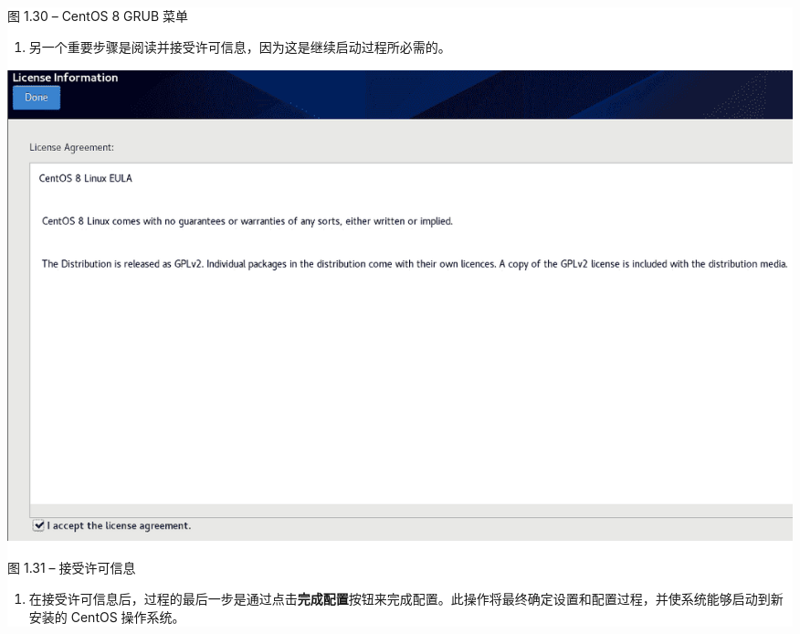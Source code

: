 图 1.30 – CentOS 8 GRUB 菜单

1.  另一个重要步骤是阅读并接受许可信息，因为这是继续启动过程所必需的。

![图 1.31 – 接受许可信息](img/B18212_01_31.jpg)

图 1.31 – 接受许可信息

1.  在接受许可信息后，过程的最后一步是通过点击**完成配置**按钮来完成配置。此操作将最终确定设置和配置过程，并使系统能够启动到新安装的 CentOS 操作系统。
